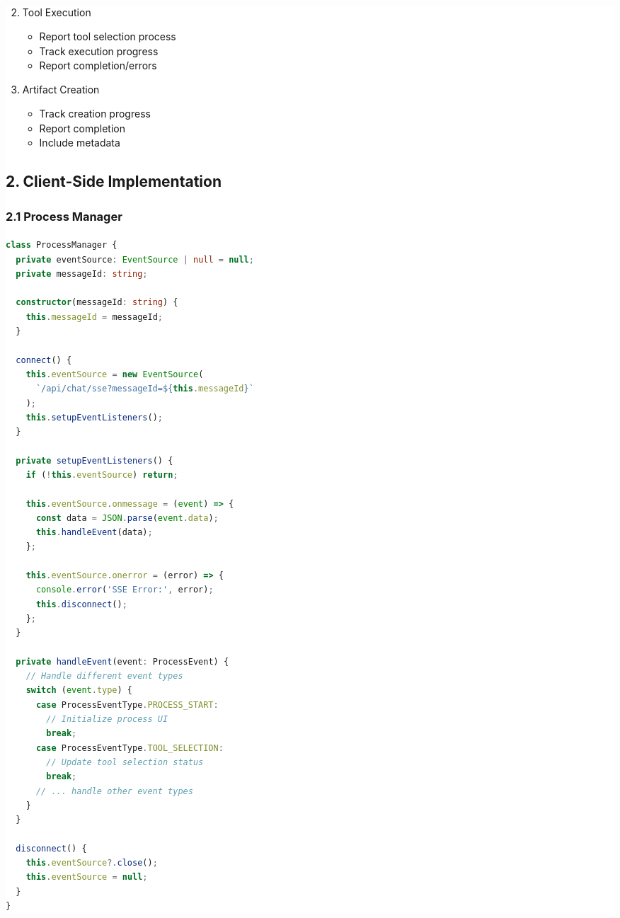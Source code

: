 2. Tool Execution
   - Report tool selection process
   - Track execution progress
   - Report completion/errors

3. Artifact Creation
   - Track creation progress
   - Report completion
   - Include metadata

## 2. Client-Side Implementation

### 2.1 Process Manager
```typescript
class ProcessManager {
  private eventSource: EventSource | null = null;
  private messageId: string;

  constructor(messageId: string) {
    this.messageId = messageId;
  }

  connect() {
    this.eventSource = new EventSource(
      `/api/chat/sse?messageId=${this.messageId}`
    );
    this.setupEventListeners();
  }

  private setupEventListeners() {
    if (!this.eventSource) return;

    this.eventSource.onmessage = (event) => {
      const data = JSON.parse(event.data);
      this.handleEvent(data);
    };

    this.eventSource.onerror = (error) => {
      console.error('SSE Error:', error);
      this.disconnect();
    };
  }

  private handleEvent(event: ProcessEvent) {
    // Handle different event types
    switch (event.type) {
      case ProcessEventType.PROCESS_START:
        // Initialize process UI
        break;
      case ProcessEventType.TOOL_SELECTION:
        // Update tool selection status
        break;
      // ... handle other event types
    }
  }

  disconnect() {
    this.eventSource?.close();
    this.eventSource = null;
  }
}
```
